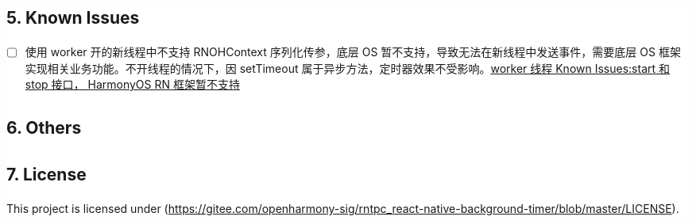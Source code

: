 ## 5. Known Issues

- [ ] 使用 worker 开的新线程中不支持 RNOHContext 序列化传参，底层 OS 暂不支持，导致无法在新线程中发送事件，需要底层 OS 框架实现相关业务功能。不开线程的情况下，因 setTimeout 属于异步方法，定时器效果不受影响。[worker 线程 Known Issues:start 和 stop 接口， HarmonyOS RN 框架暂不支持](https://gitee.com/openharmony-sig/rntpc_react-native-background-timer/issues/IB8QGJ)

## 6. Others


## 7. License

This project is licensed under (https://gitee.com/openharmony-sig/rntpc_react-native-background-timer/blob/master/LICENSE).

